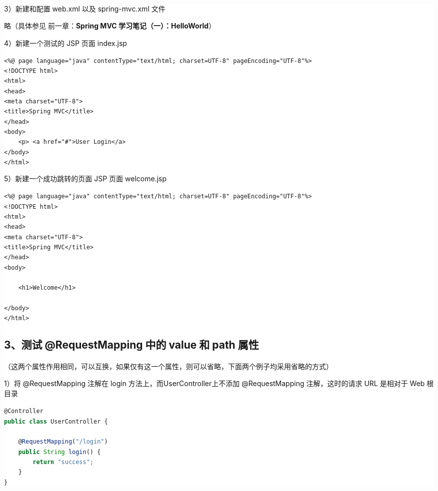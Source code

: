 3）新建和配置 web.xml 以及 spring-mvc.xml 文件

略（具体参见 前一章：**Spring MVC 学习笔记（一）：HelloWorld**）

4）新建一个测试的 JSP 页面 index.jsp

```vbscript-html
<%@ page language="java" contentType="text/html; charset=UTF-8" pageEncoding="UTF-8"%>
<!DOCTYPE html>
<html>
<head>
<meta charset="UTF-8">
<title>Spring MVC</title>
</head>
<body>
	<p> <a href="#">User Login</a>
</body>
</html>
```

5）新建一个成功跳转的页面 JSP 页面 welcome.jsp

```vbscript-html
<%@ page language="java" contentType="text/html; charset=UTF-8" pageEncoding="UTF-8"%>
<!DOCTYPE html>
<html>
<head>
<meta charset="UTF-8">
<title>Spring MVC</title>
</head>
<body>
 
	<h1>Welcome</h1>
 
</body>
</html>
```

 

## 3、测试 @RequestMapping 中的 value 和 path 属性

（这两个属性作用相同，可以互换，如果仅有这一个属性，则可以省略，下面两个例子均采用省略的方式）

1）将 @RequestMapping 注解在 login 方法上，而UserController上不添加 @RequestMapping 注解，这时的请求 URL 是相对于 Web 根目录

```typescript
@Controller
public class UserController {
 
	@RequestMapping("/login")
	public String login() {
		return "success";
	}
}
```
